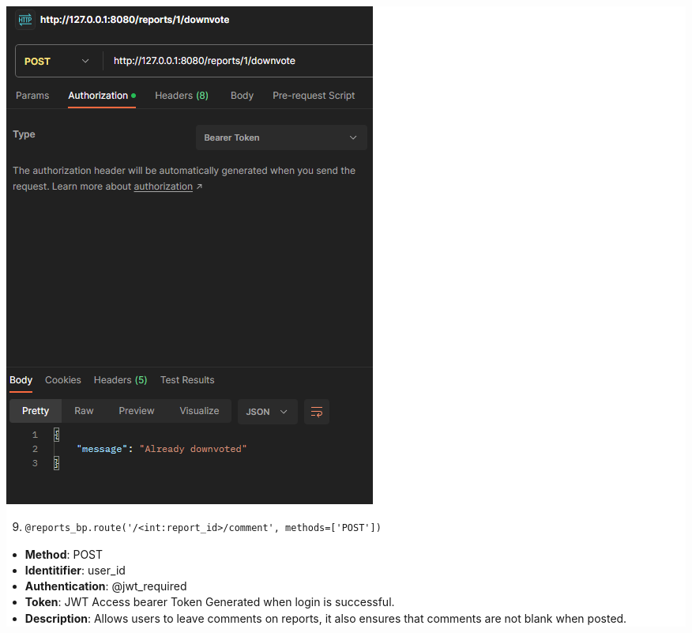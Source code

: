 ![Downvote already done](imgs/downvote_done.PNG)

9. `@reports_bp.route('/<int:report_id>/comment', methods=['POST'])`

* **Method**: POST
* **Identitifier**: user_id
* **Authentication**: @jwt_required
* **Token**: JWT Access bearer Token Generated when login is successful.
* **Description**: Allows users to leave comments on reports, it also ensures that comments are not blank when posted.
